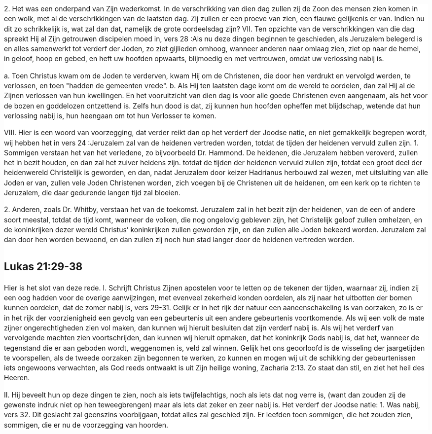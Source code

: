 2\. Het was een onderpand van Zijn wederkomst. In de verschrikking van dien dag zullen zij de Zoon des mensen zien komen in een wolk, met al de verschrikkingen van de laatsten dag. Zij zullen er een proeve van zien, een flauwe gelijkenis er van. Indien nu dit zo schrikkelijk is, wat zal dan dat, namelijk de grote oordeelsdag zijn? VII. Ten opzichte van de verschrikkingen van die dag spreekt Hij al Zijn getrouwen discipelen moed in, vers 28 :Als nu deze dingen beginnen te geschieden, als Jeruzalem belegerd is en alles samenwerkt tot verderf der Joden, zo ziet gijlieden omhoog, wanneer anderen naar omlaag zien, ziet op naar de hemel, in geloof, hoop en gebed, en heft uw hoofden opwaarts, blijmoedig en met vertrouwen, omdat uw verlossing nabij is. 

a. Toen Christus kwam om de Joden te verderven, kwam Hij om de Christenen, die door hen verdrukt en vervolgd werden, te verlossen, en toen "hadden de gemeenten vrede". 
b. Als Hij ten laatsten dage komt om de wereld te oordelen, dan zal Hij al de Zijnen verlossen van hun kwellingen. En het vooruitzicht van dien dag is voor alle goede Christenen even aangenaam, als het voor de bozen en goddelozen ontzettend is. Zelfs hun dood is dat, zij kunnen hun hoofden opheffen met blijdschap, wetende dat hun verlossing nabij is, hun heengaan om tot hun Verlosser te komen. 

VIII. Hier is een woord van voorzegging, dat verder reikt dan op het verderf der Joodse natie, en niet gemakkelijk begrepen wordt, wij hebben het in vers 24 :Jeruzalem zal van de heidenen vertreden worden, totdat de tijden der heidenen vervuld zullen zijn. 
1\. Sommigen verstaan het van het verledene, zo bijvoorbeeld Dr. Hammond. De heidenen, die Jeruzalem hebben veroverd, zullen het in bezit houden, en dan zal het zuiver heidens zijn. totdat de tijden der heidenen vervuld zullen zijn, totdat een groot deel der heidenwereld Christelijk is geworden, en dan, nadat Jeruzalem door keizer Hadrianus herbouwd zal wezen, met uitsluiting van alle Joden er van, zullen vele Joden Christenen worden, zich voegen bij de Christenen uit de heidenen, om een kerk op te richten te Jeruzalem, die daar gedurende langen tijd zal bloeien. 

2\. Anderen, zoals Dr. Whitby, verstaan het van de toekomst. Jeruzalem zal in het bezit zijn der heidenen, van de een of andere soort meestal, totdat de tijd komt, wanneer de volken, die nog ongelovig gebleven zijn, het Christelijk geloof zullen omhelzen, en de koninkrijken dezer wereld Christus’ koninkrijken zullen geworden zijn, en dan zullen alle Joden bekeerd worden. Jeruzalem zal dan door hen worden bewoond, en dan zullen zij noch hun stad langer door de heidenen vertreden worden. 

## Lukas 21:29-38 
Hier is het slot van deze rede. 
I. Schrijft Christus Zijnen apostelen voor te letten op de tekenen der tijden, waarnaar zij, indien zij een oog hadden voor de overige aanwijzingen, met evenveel zekerheid konden oordelen, als zij naar het uitbotten der bomen kunnen oordelen, dat de zomer nabij is, vers 29-31. Gelijk er in het rijk der natuur een aaneenschakeling is van oorzaken, zo is er in het rijk der voorzienigheid een gevolg van een gebeurtenis uit een andere gebeurtenis voortkomende. Als wij een volk de mate zijner ongerechtigheden zien vol maken, dan kunnen wij hieruit besluiten dat zijn verderf nabij is. Als wij het verderf van vervolgende machten zien voortschrijden, dan kunnen wij hieruit opmaken, dat het koninkrijk Gods nabij is, dat het, wanneer de tegenstand die er aan geboden wordt, weggenomen is, veld zal winnen. Gelijk het ons geoorloofd is de wisseling der jaargetijden te voorspellen, als de tweede oorzaken zijn begonnen te werken, zo kunnen en mogen wij uit de schikking der gebeurtenissen iets ongewoons verwachten, als God reeds ontwaakt is uit Zijn heilige woning, Zacharia 2:13. Zo staat dan stil, en ziet het heil des Heeren. 

II. Hij beveelt hun op deze dingen te zien, noch als iets twijfelachtigs, noch als iets dat nog verre is, (want dan zouden zij de gewenste indruk niet op hen teweegbrengen) maar als iets dat zeker en zeer nabij is. Het verderf der Joodse natie:
1\. Was nabij, vers 32. Dit geslacht zal geenszins voorbijgaan, totdat alles zal geschied zijn. Er leefden toen sommigen, die het zouden zien, sommigen, die er nu de voorzegging van hoorden. 
